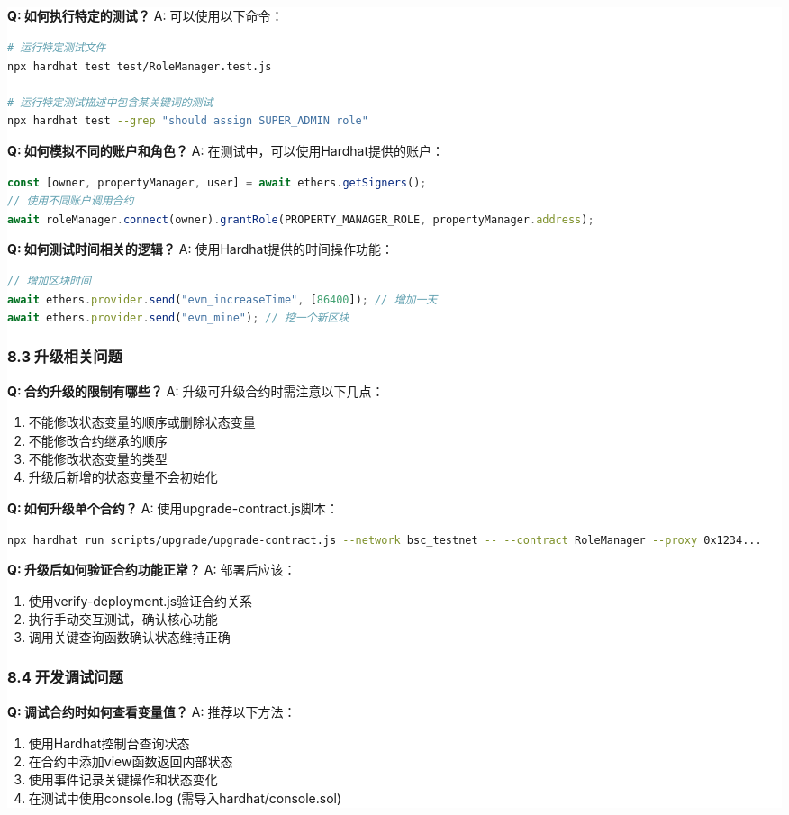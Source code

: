 **Q: 如何执行特定的测试？**
A: 可以使用以下命令：
```bash
# 运行特定测试文件
npx hardhat test test/RoleManager.test.js

# 运行特定测试描述中包含某关键词的测试
npx hardhat test --grep "should assign SUPER_ADMIN role"
```

**Q: 如何模拟不同的账户和角色？**
A: 在测试中，可以使用Hardhat提供的账户：
```javascript
const [owner, propertyManager, user] = await ethers.getSigners();
// 使用不同账户调用合约
await roleManager.connect(owner).grantRole(PROPERTY_MANAGER_ROLE, propertyManager.address);
```

**Q: 如何测试时间相关的逻辑？**
A: 使用Hardhat提供的时间操作功能：
```javascript
// 增加区块时间
await ethers.provider.send("evm_increaseTime", [86400]); // 增加一天
await ethers.provider.send("evm_mine"); // 挖一个新区块
```

### 8.3 升级相关问题

**Q: 合约升级的限制有哪些？**
A: 升级可升级合约时需注意以下几点：
1. 不能修改状态变量的顺序或删除状态变量
2. 不能修改合约继承的顺序
3. 不能修改状态变量的类型
4. 升级后新增的状态变量不会初始化

**Q: 如何升级单个合约？**
A: 使用upgrade-contract.js脚本：
```bash
npx hardhat run scripts/upgrade/upgrade-contract.js --network bsc_testnet -- --contract RoleManager --proxy 0x1234...
```

**Q: 升级后如何验证合约功能正常？**
A: 部署后应该：
1. 使用verify-deployment.js验证合约关系
2. 执行手动交互测试，确认核心功能
3. 调用关键查询函数确认状态维持正确

### 8.4 开发调试问题

**Q: 调试合约时如何查看变量值？**
A: 推荐以下方法：
1. 使用Hardhat控制台查询状态
2. 在合约中添加view函数返回内部状态
3. 使用事件记录关键操作和状态变化
4. 在测试中使用console.log (需导入hardhat/console.sol)

